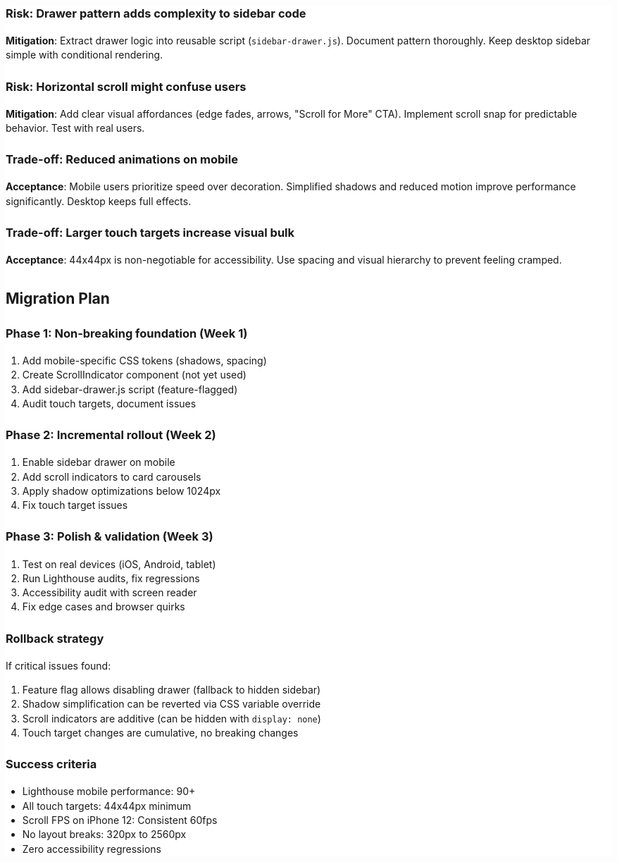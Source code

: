 ### Risk: Drawer pattern adds complexity to sidebar code
**Mitigation**: Extract drawer logic into reusable script (`sidebar-drawer.js`). Document pattern thoroughly. Keep desktop sidebar simple with conditional rendering.

### Risk: Horizontal scroll might confuse users
**Mitigation**: Add clear visual affordances (edge fades, arrows, "Scroll for More" CTA). Implement scroll snap for predictable behavior. Test with real users.

### Trade-off: Reduced animations on mobile
**Acceptance**: Mobile users prioritize speed over decoration. Simplified shadows and reduced motion improve performance significantly. Desktop keeps full effects.

### Trade-off: Larger touch targets increase visual bulk
**Acceptance**: 44x44px is non-negotiable for accessibility. Use spacing and visual hierarchy to prevent feeling cramped.

## Migration Plan

### Phase 1: Non-breaking foundation (Week 1)
1. Add mobile-specific CSS tokens (shadows, spacing)
2. Create ScrollIndicator component (not yet used)
3. Add sidebar-drawer.js script (feature-flagged)
4. Audit touch targets, document issues

### Phase 2: Incremental rollout (Week 2)
1. Enable sidebar drawer on mobile
2. Add scroll indicators to card carousels
3. Apply shadow optimizations below 1024px
4. Fix touch target issues

### Phase 3: Polish & validation (Week 3)
1. Test on real devices (iOS, Android, tablet)
2. Run Lighthouse audits, fix regressions
3. Accessibility audit with screen reader
4. Fix edge cases and browser quirks

### Rollback strategy
If critical issues found:
1. Feature flag allows disabling drawer (fallback to hidden sidebar)
2. Shadow simplification can be reverted via CSS variable override
3. Scroll indicators are additive (can be hidden with `display: none`)
4. Touch target changes are cumulative, no breaking changes

### Success criteria
- Lighthouse mobile performance: 90+
- All touch targets: 44x44px minimum
- Scroll FPS on iPhone 12: Consistent 60fps
- No layout breaks: 320px to 2560px
- Zero accessibility regressions
